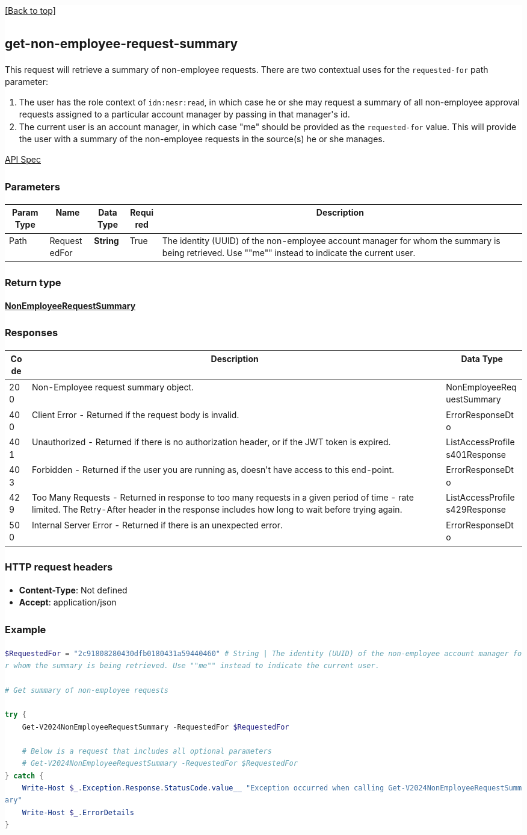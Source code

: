 [[Back to top]](#)

## get-non-employee-request-summary

This request will retrieve a summary of non-employee requests. There are two contextual uses for the `requested-for` path parameter:

1. The user has the role context of `idn:nesr:read`, in which case he or she may request a summary of all non-employee approval requests assigned to a particular account manager by passing in that manager's id.
2. The current user is an account manager, in which case "me" should be provided as the `requested-for` value. This will provide the user with a summary of the non-employee requests in the source(s) he or she manages.

[API Spec](https://developer.sailpoint.com/docs/api/v2024/get-non-employee-request-summary)

### Parameters

| Param Type | Name | Data Type | Required | Description |
| --- | --- | --- | --- | --- |
| Path | RequestedFor | **String** | True | The identity (UUID) of the non-employee account manager for whom the summary is being retrieved. Use ""me"" instead to indicate the current user. |

### Return type

[**NonEmployeeRequestSummary**](../models/non-employee-request-summary)

### Responses

| Code | Description | Data Type |
| --- | --- | --- |
| 200 | Non-Employee request summary object. | NonEmployeeRequestSummary |
| 400 | Client Error - Returned if the request body is invalid. | ErrorResponseDto |
| 401 | Unauthorized - Returned if there is no authorization header, or if the JWT token is expired. | ListAccessProfiles401Response |
| 403 | Forbidden - Returned if the user you are running as, doesn&#39;t have access to this end-point. | ErrorResponseDto |
| 429 | Too Many Requests - Returned in response to too many requests in a given period of time - rate limited. The Retry-After header in the response includes how long to wait before trying again. | ListAccessProfiles429Response |
| 500 | Internal Server Error - Returned if there is an unexpected error. | ErrorResponseDto |

### HTTP request headers

- **Content-Type**: Not defined
- **Accept**: application/json

### Example

```powershell
$RequestedFor = "2c91808280430dfb0180431a59440460" # String | The identity (UUID) of the non-employee account manager for whom the summary is being retrieved. Use ""me"" instead to indicate the current user.

# Get summary of non-employee requests

try {
    Get-V2024NonEmployeeRequestSummary -RequestedFor $RequestedFor

    # Below is a request that includes all optional parameters
    # Get-V2024NonEmployeeRequestSummary -RequestedFor $RequestedFor
} catch {
    Write-Host $_.Exception.Response.StatusCode.value__ "Exception occurred when calling Get-V2024NonEmployeeRequestSummary"
    Write-Host $_.ErrorDetails
}
```